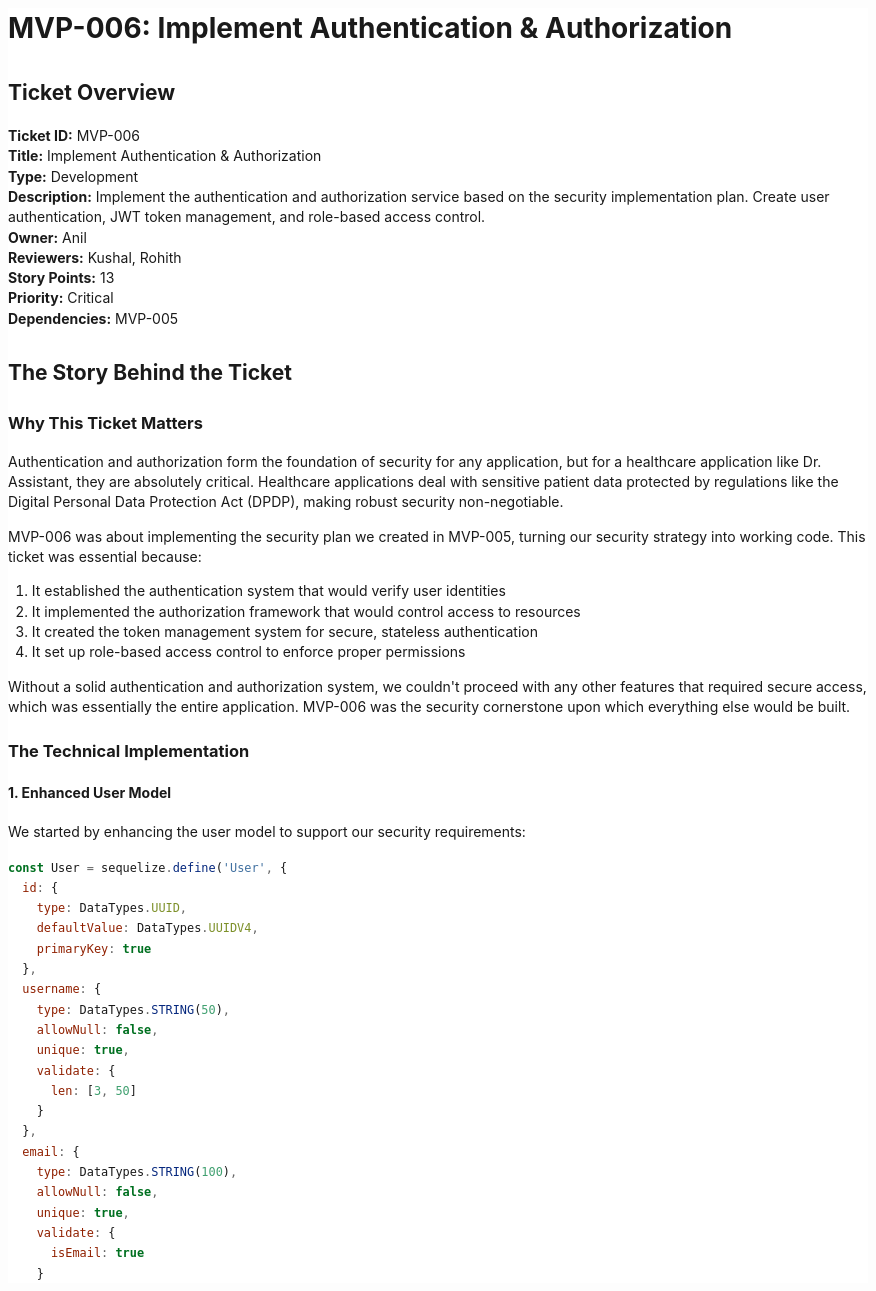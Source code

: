 # MVP-006: Implement Authentication & Authorization

## Ticket Overview

**Ticket ID:** MVP-006  
**Title:** Implement Authentication & Authorization  
**Type:** Development  
**Description:** Implement the authentication and authorization service based on the security implementation plan. Create user authentication, JWT token management, and role-based access control.  
**Owner:** Anil  
**Reviewers:** Kushal, Rohith  
**Story Points:** 13  
**Priority:** Critical  
**Dependencies:** MVP-005  

## The Story Behind the Ticket

### Why This Ticket Matters

Authentication and authorization form the foundation of security for any application, but for a healthcare application like Dr. Assistant, they are absolutely critical. Healthcare applications deal with sensitive patient data protected by regulations like the Digital Personal Data Protection Act (DPDP), making robust security non-negotiable.

MVP-006 was about implementing the security plan we created in MVP-005, turning our security strategy into working code. This ticket was essential because:

1. It established the authentication system that would verify user identities
2. It implemented the authorization framework that would control access to resources
3. It created the token management system for secure, stateless authentication
4. It set up role-based access control to enforce proper permissions

Without a solid authentication and authorization system, we couldn't proceed with any other features that required secure access, which was essentially the entire application. MVP-006 was the security cornerstone upon which everything else would be built.

### The Technical Implementation

#### 1. Enhanced User Model

We started by enhancing the user model to support our security requirements:

```javascript
const User = sequelize.define('User', {
  id: {
    type: DataTypes.UUID,
    defaultValue: DataTypes.UUIDV4,
    primaryKey: true
  },
  username: {
    type: DataTypes.STRING(50),
    allowNull: false,
    unique: true,
    validate: {
      len: [3, 50]
    }
  },
  email: {
    type: DataTypes.STRING(100),
    allowNull: false,
    unique: true,
    validate: {
      isEmail: true
    }
```